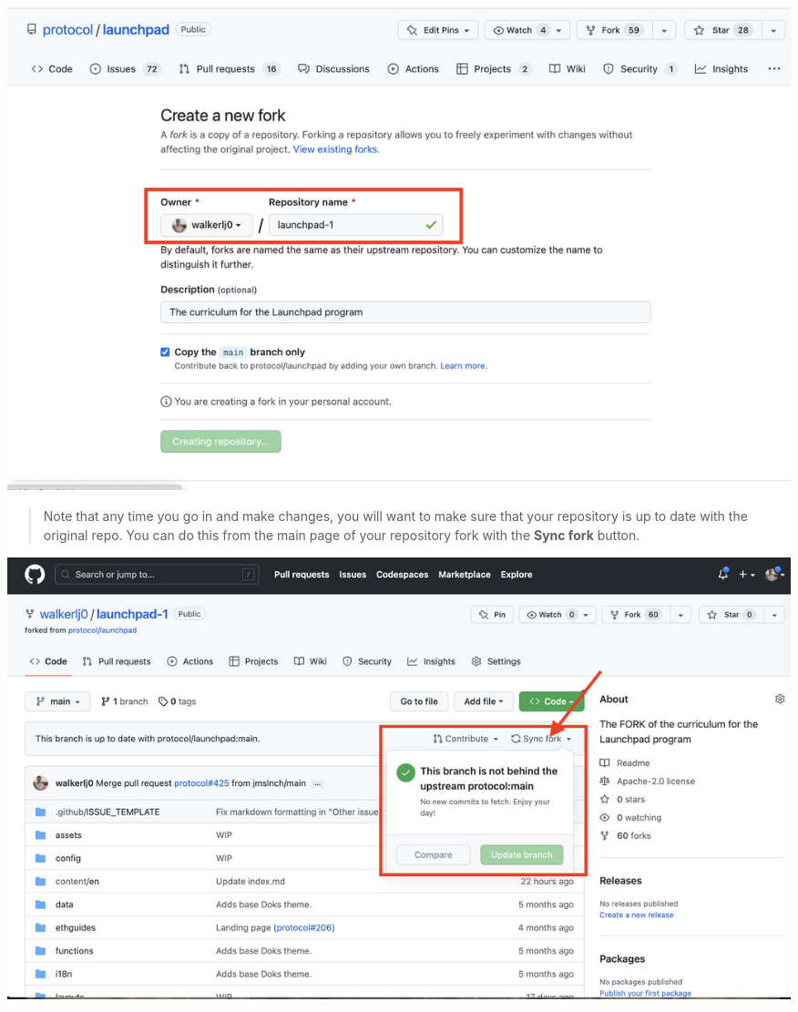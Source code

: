 ![Forks](fork-2a.png)

> Note that any time you go in and make changes, you will want to make sure that your repository is up to date with the original repo. You can do this from the main page of your repository fork with the **Sync fork** button.

![Forks](fork-3a.png)
